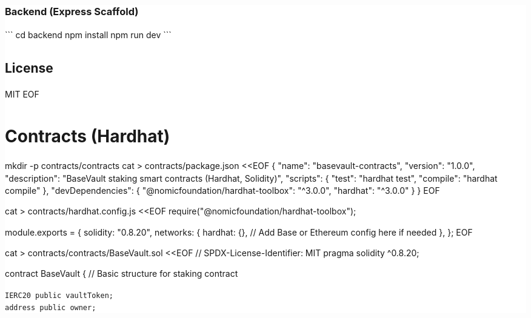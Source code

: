 ### Backend (Express Scaffold)

\`\`\`
cd backend
npm install
npm run dev
\`\`\`

## License

MIT
EOF

# Contracts (Hardhat)
mkdir -p contracts/contracts
cat > contracts/package.json <<EOF
{
  "name": "basevault-contracts",
  "version": "1.0.0",
  "description": "BaseVault staking smart contracts (Hardhat, Solidity)",
  "scripts": {
    "test": "hardhat test",
    "compile": "hardhat compile"
  },
  "devDependencies": {
    "@nomicfoundation/hardhat-toolbox": "^3.0.0",
    "hardhat": "^3.0.0"
  }
}
EOF

cat > contracts/hardhat.config.js <<EOF
require("@nomicfoundation/hardhat-toolbox");

module.exports = {
  solidity: "0.8.20",
  networks: {
    hardhat: {},
    // Add Base or Ethereum config here if needed
  },
};
EOF

cat > contracts/contracts/BaseVault.sol <<EOF
// SPDX-License-Identifier: MIT
pragma solidity ^0.8.20;

contract BaseVault {
    // Basic structure for staking contract

    IERC20 public vaultToken;
    address public owner;
